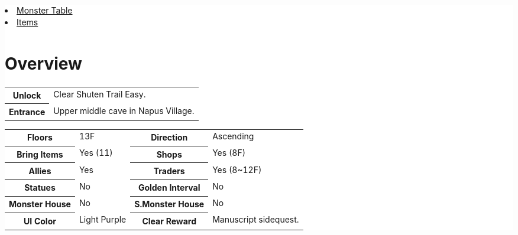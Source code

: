   <li><a href="#monster-table">Monster Table</a></li>
  <li><a href="#items">Items</a></li>
</ul>

# Overview

<table class="dungeonOverview">
  <tr>
    <th>Unlock</th>
    <td>Clear Shuten Trail Easy.</td>
  </tr>
  <tr>
    <th>Entrance</th>
    <td>Upper middle cave in Napus Village.</td>
  </tr>
</table>

<table class="dungeonTable">
  <tr>
    <th>Floors</th>
    <td>13F</td>
    <th>Direction</th>
    <td>Ascending</td>
  </tr>
  <tr>
    <th>Bring Items</th>
    <td>Yes (11)</td>
    <th>Shops</th>
    <td>Yes (8F)</td>
  </tr>
  <tr>
    <th>Allies</th>
    <td>Yes</td>
    <th>Traders</th>
    <td>Yes (8~12F)</td>
  </tr>
  <tr>
    <th>Statues</th>
    <td>No</td>
    <th>Golden Interval</th>
    <td>No</td>
  </tr>
  <tr>
    <th>Monster House</th>
    <td>No</td>
    <th>S.Monster House</th>
    <td>No</td>
  </tr>
  <tr>
    <th>UI Color</th>
    <td>Light Purple</td>
    <th>Clear Reward</th>
    <td>Manuscript sidequest.</td>
  </tr>
</table>
